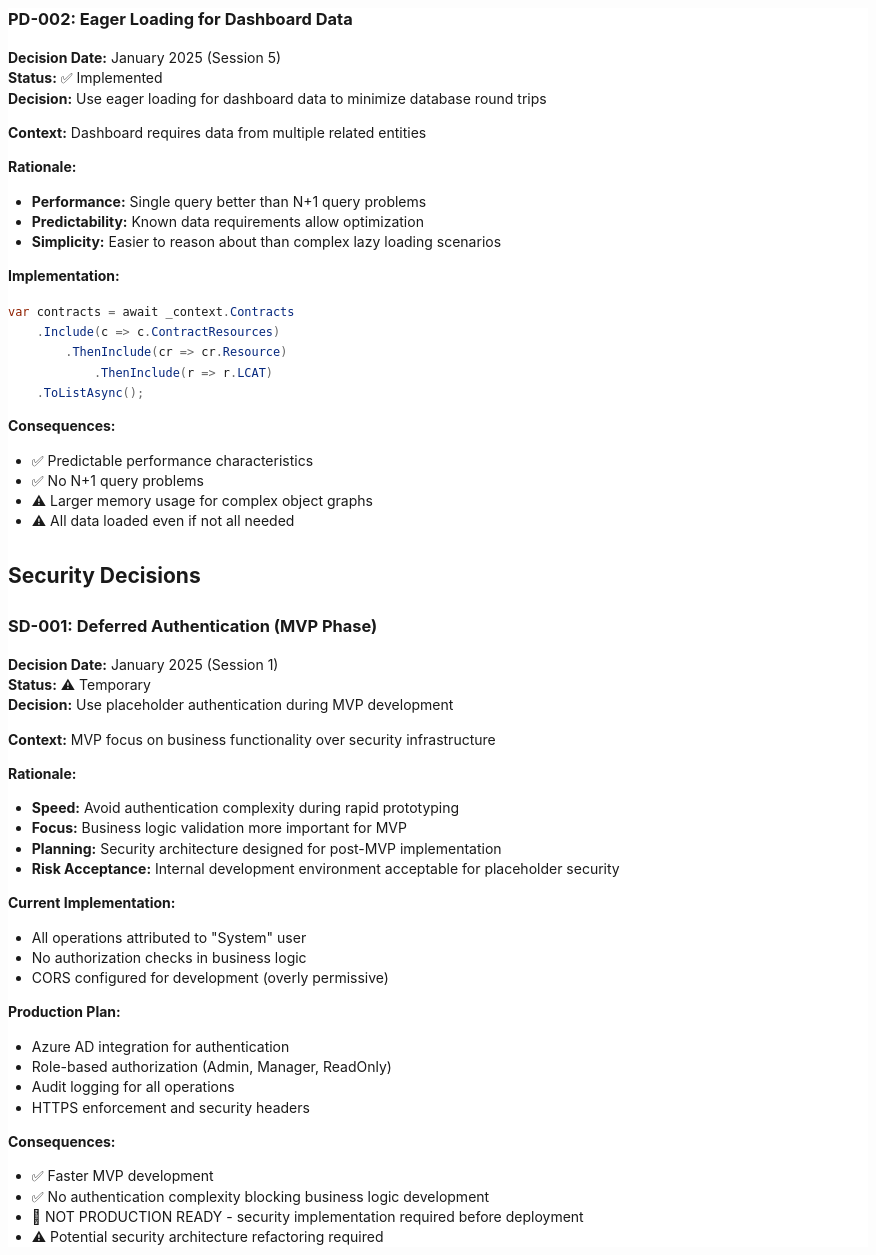 ### PD-002: Eager Loading for Dashboard Data
**Decision Date:** January 2025 (Session 5)  
**Status:** ✅ Implemented  
**Decision:** Use eager loading for dashboard data to minimize database round trips

**Context:** Dashboard requires data from multiple related entities

**Rationale:**
- **Performance:** Single query better than N+1 query problems
- **Predictability:** Known data requirements allow optimization
- **Simplicity:** Easier to reason about than complex lazy loading scenarios

**Implementation:**
```csharp
var contracts = await _context.Contracts
    .Include(c => c.ContractResources)
        .ThenInclude(cr => cr.Resource)
            .ThenInclude(r => r.LCAT)
    .ToListAsync();
```

**Consequences:**
- ✅ Predictable performance characteristics
- ✅ No N+1 query problems
- ⚠️ Larger memory usage for complex object graphs
- ⚠️ All data loaded even if not all needed

## Security Decisions

### SD-001: Deferred Authentication (MVP Phase)
**Decision Date:** January 2025 (Session 1)  
**Status:** ⚠️ Temporary  
**Decision:** Use placeholder authentication during MVP development

**Context:** MVP focus on business functionality over security infrastructure

**Rationale:**
- **Speed:** Avoid authentication complexity during rapid prototyping
- **Focus:** Business logic validation more important for MVP
- **Planning:** Security architecture designed for post-MVP implementation
- **Risk Acceptance:** Internal development environment acceptable for placeholder security

**Current Implementation:**
- All operations attributed to "System" user
- No authorization checks in business logic
- CORS configured for development (overly permissive)

**Production Plan:**
- Azure AD integration for authentication
- Role-based authorization (Admin, Manager, ReadOnly)
- Audit logging for all operations
- HTTPS enforcement and security headers

**Consequences:**
- ✅ Faster MVP development
- ✅ No authentication complexity blocking business logic development
- 🚨 NOT PRODUCTION READY - security implementation required before deployment
- ⚠️ Potential security architecture refactoring required
